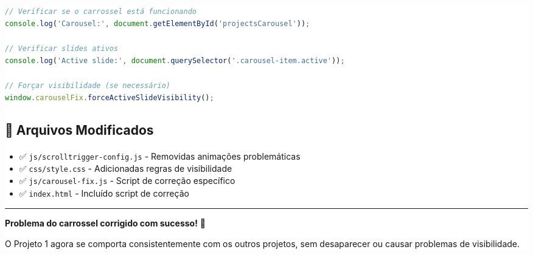 ```javascript
// Verificar se o carrossel está funcionando
console.log('Carousel:', document.getElementById('projectsCarousel'));

// Verificar slides ativos
console.log('Active slide:', document.querySelector('.carousel-item.active'));

// Forçar visibilidade (se necessário)
window.carouselFix.forceActiveSlideVisibility();
```

## 📁 Arquivos Modificados

- ✅ `js/scrolltrigger-config.js` - Removidas animações problemáticas
- ✅ `css/style.css` - Adicionadas regras de visibilidade
- ✅ `js/carousel-fix.js` - Script de correção específico
- ✅ `index.html` - Incluído script de correção

---

**Problema do carrossel corrigido com sucesso!** 🎉

O Projeto 1 agora se comporta consistentemente com os outros projetos, sem desaparecer ou causar problemas de visibilidade. 